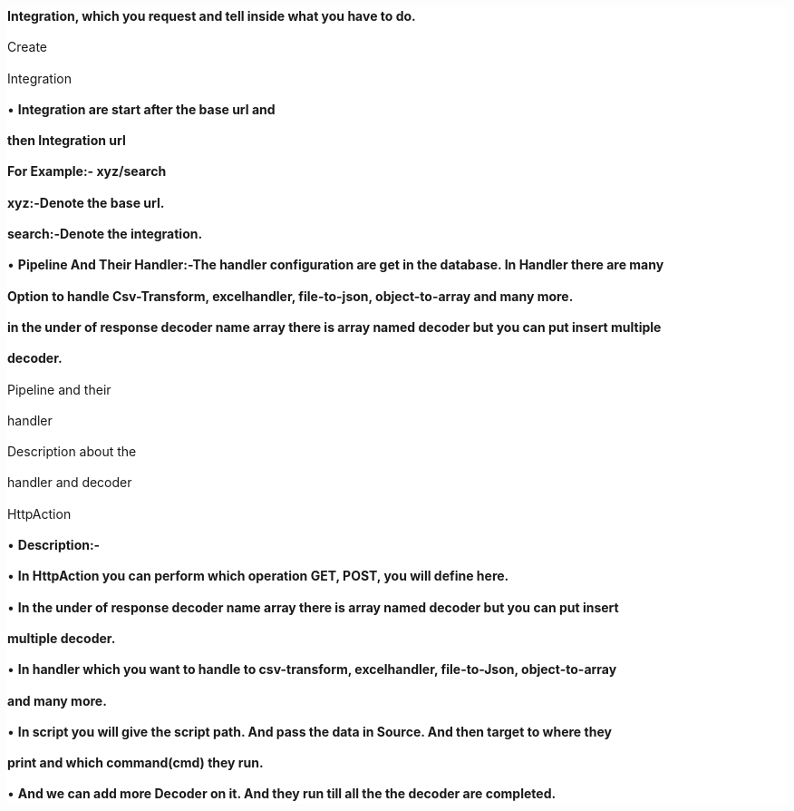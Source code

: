 **Integration, which you request and tell inside what you have to do.**





Create

Integration

• **Integration are start after the base url and**

**then Integration url**

**For Example:- xyz/search**

**xyz:-Denote the base url.**

**search:-Denote the integration.**





• **Pipeline And Their Handler:-The handler configuration are get in the database. In Handler there are many**

**Option to handle Csv-Transform, excelhandler, file-to-json, object-to-array and many more.**

**in the under of response decoder name array there is array named decoder but you can put insert multiple**

**decoder.**

Pipeline and their

handler





Description about the

handler and decoder

HttpAction

• **Description:-**

• **In HttpAction you can perform which operation GET, POST, you will define here.**

• **In the under of response decoder name array there is array named decoder but you can put insert**

**multiple decoder.**

• **In handler which you want to handle to csv-transform, excelhandler, file-to-Json, object-to-array**

**and many more.**

• **In script you will give the script path. And pass the data in Source. And then target to where they**

**print and which command(cmd) they run.**

• **And we can add more Decoder on it. And they run till all the the decoder are completed.**
